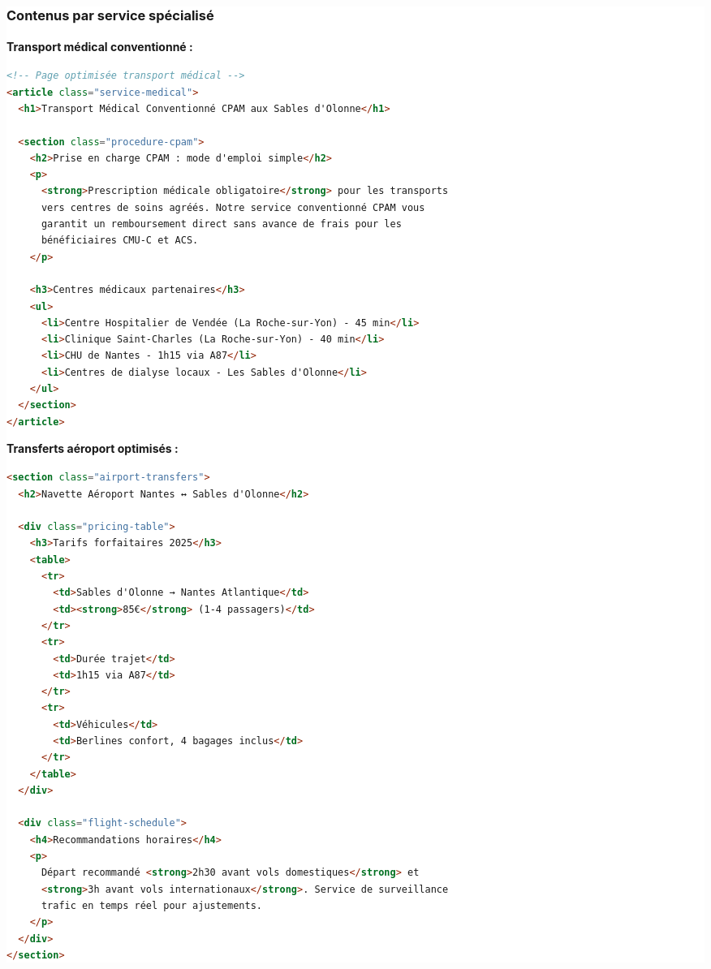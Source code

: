 ### Contenus par service spécialisé

**Transport médical conventionné :**

```html
<!-- Page optimisée transport médical -->
<article class="service-medical">
  <h1>Transport Médical Conventionné CPAM aux Sables d'Olonne</h1>

  <section class="procedure-cpam">
    <h2>Prise en charge CPAM : mode d'emploi simple</h2>
    <p>
      <strong>Prescription médicale obligatoire</strong> pour les transports
      vers centres de soins agréés. Notre service conventionné CPAM vous
      garantit un remboursement direct sans avance de frais pour les
      bénéficiaires CMU-C et ACS.
    </p>

    <h3>Centres médicaux partenaires</h3>
    <ul>
      <li>Centre Hospitalier de Vendée (La Roche-sur-Yon) - 45 min</li>
      <li>Clinique Saint-Charles (La Roche-sur-Yon) - 40 min</li>
      <li>CHU de Nantes - 1h15 via A87</li>
      <li>Centres de dialyse locaux - Les Sables d'Olonne</li>
    </ul>
  </section>
</article>
```

**Transferts aéroport optimisés :**

```html
<section class="airport-transfers">
  <h2>Navette Aéroport Nantes ↔ Sables d'Olonne</h2>

  <div class="pricing-table">
    <h3>Tarifs forfaitaires 2025</h3>
    <table>
      <tr>
        <td>Sables d'Olonne → Nantes Atlantique</td>
        <td><strong>85€</strong> (1-4 passagers)</td>
      </tr>
      <tr>
        <td>Durée trajet</td>
        <td>1h15 via A87</td>
      </tr>
      <tr>
        <td>Véhicules</td>
        <td>Berlines confort, 4 bagages inclus</td>
      </tr>
    </table>
  </div>

  <div class="flight-schedule">
    <h4>Recommandations horaires</h4>
    <p>
      Départ recommandé <strong>2h30 avant vols domestiques</strong> et
      <strong>3h avant vols internationaux</strong>. Service de surveillance
      trafic en temps réel pour ajustements.
    </p>
  </div>
</section>
```
